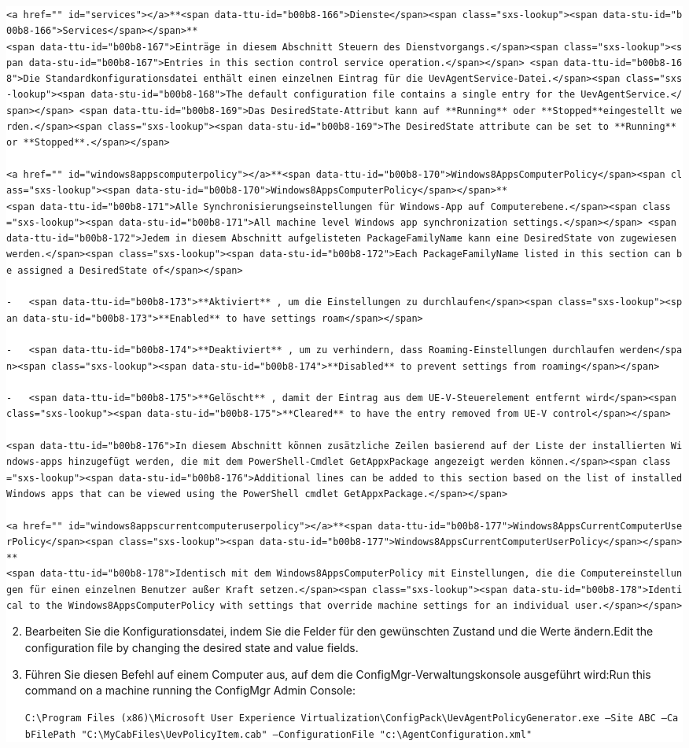     <a href="" id="services"></a>**<span data-ttu-id="b00b8-166">Dienste</span><span class="sxs-lookup"><span data-stu-id="b00b8-166">Services</span></span>**  
    <span data-ttu-id="b00b8-167">Einträge in diesem Abschnitt Steuern des Dienstvorgangs.</span><span class="sxs-lookup"><span data-stu-id="b00b8-167">Entries in this section control service operation.</span></span> <span data-ttu-id="b00b8-168">Die Standardkonfigurationsdatei enthält einen einzelnen Eintrag für die UevAgentService-Datei.</span><span class="sxs-lookup"><span data-stu-id="b00b8-168">The default configuration file contains a single entry for the UevAgentService.</span></span> <span data-ttu-id="b00b8-169">Das DesiredState-Attribut kann auf **Running** oder **Stopped**eingestellt werden.</span><span class="sxs-lookup"><span data-stu-id="b00b8-169">The DesiredState attribute can be set to **Running** or **Stopped**.</span></span>

    <a href="" id="windows8appscomputerpolicy"></a>**<span data-ttu-id="b00b8-170">Windows8AppsComputerPolicy</span><span class="sxs-lookup"><span data-stu-id="b00b8-170">Windows8AppsComputerPolicy</span></span>**  
    <span data-ttu-id="b00b8-171">Alle Synchronisierungseinstellungen für Windows-App auf Computerebene.</span><span class="sxs-lookup"><span data-stu-id="b00b8-171">All machine level Windows app synchronization settings.</span></span> <span data-ttu-id="b00b8-172">Jedem in diesem Abschnitt aufgelisteten PackageFamilyName kann eine DesiredState von zugewiesen werden.</span><span class="sxs-lookup"><span data-stu-id="b00b8-172">Each PackageFamilyName listed in this section can be assigned a DesiredState of</span></span>

    -   <span data-ttu-id="b00b8-173">**Aktiviert** , um die Einstellungen zu durchlaufen</span><span class="sxs-lookup"><span data-stu-id="b00b8-173">**Enabled** to have settings roam</span></span>

    -   <span data-ttu-id="b00b8-174">**Deaktiviert** , um zu verhindern, dass Roaming-Einstellungen durchlaufen werden</span><span class="sxs-lookup"><span data-stu-id="b00b8-174">**Disabled** to prevent settings from roaming</span></span>

    -   <span data-ttu-id="b00b8-175">**Gelöscht** , damit der Eintrag aus dem UE-V-Steuerelement entfernt wird</span><span class="sxs-lookup"><span data-stu-id="b00b8-175">**Cleared** to have the entry removed from UE-V control</span></span>

    <span data-ttu-id="b00b8-176">In diesem Abschnitt können zusätzliche Zeilen basierend auf der Liste der installierten Windows-apps hinzugefügt werden, die mit dem PowerShell-Cmdlet GetAppxPackage angezeigt werden können.</span><span class="sxs-lookup"><span data-stu-id="b00b8-176">Additional lines can be added to this section based on the list of installed Windows apps that can be viewed using the PowerShell cmdlet GetAppxPackage.</span></span>

    <a href="" id="windows8appscurrentcomputeruserpolicy"></a>**<span data-ttu-id="b00b8-177">Windows8AppsCurrentComputerUserPolicy</span><span class="sxs-lookup"><span data-stu-id="b00b8-177">Windows8AppsCurrentComputerUserPolicy</span></span>**  
    <span data-ttu-id="b00b8-178">Identisch mit dem Windows8AppsComputerPolicy mit Einstellungen, die die Computereinstellungen für einen einzelnen Benutzer außer Kraft setzen.</span><span class="sxs-lookup"><span data-stu-id="b00b8-178">Identical to the Windows8AppsComputerPolicy with settings that override machine settings for an individual user.</span></span>

2.  <span data-ttu-id="b00b8-179">Bearbeiten Sie die Konfigurationsdatei, indem Sie die Felder für den gewünschten Zustand und die Werte ändern.</span><span class="sxs-lookup"><span data-stu-id="b00b8-179">Edit the configuration file by changing the desired state and value fields.</span></span>

3.  <span data-ttu-id="b00b8-180">Führen Sie diesen Befehl auf einem Computer aus, auf dem die ConfigMgr-Verwaltungskonsole ausgeführt wird:</span><span class="sxs-lookup"><span data-stu-id="b00b8-180">Run this command on a machine running the ConfigMgr Admin Console:</span></span>

    ``` syntax
    C:\Program Files (x86)\Microsoft User Experience Virtualization\ConfigPack\UevAgentPolicyGenerator.exe –Site ABC –CabFilePath "C:\MyCabFiles\UevPolicyItem.cab" –ConfigurationFile "c:\AgentConfiguration.xml"
    ```
